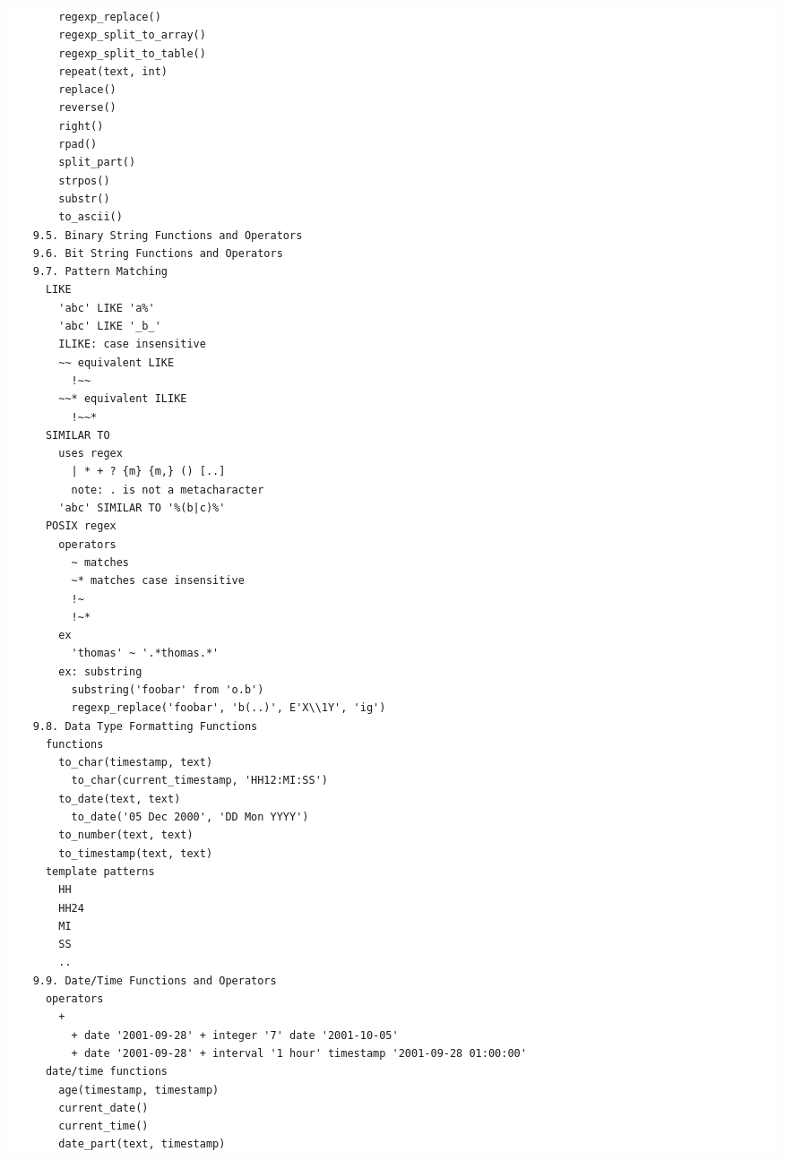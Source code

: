             regexp_replace()
            regexp_split_to_array()
            regexp_split_to_table()
            repeat(text, int)
            replace()
            reverse()
            right()
            rpad()
            split_part()
            strpos()
            substr()
            to_ascii()
        9.5. Binary String Functions and Operators
        9.6. Bit String Functions and Operators
        9.7. Pattern Matching
          LIKE
            'abc' LIKE 'a%'
            'abc' LIKE '_b_'
            ILIKE: case insensitive
            ~~ equivalent LIKE
              !~~
            ~~* equivalent ILIKE
              !~~*
          SIMILAR TO
            uses regex
              | * + ? {m} {m,} () [..] 
              note: . is not a metacharacter
            'abc' SIMILAR TO '%(b|c)%'
          POSIX regex
            operators
              ~ matches
              ~* matches case insensitive
              !~
              !~*
            ex
              'thomas' ~ '.*thomas.*'
            ex: substring
              substring('foobar' from 'o.b')
              regexp_replace('foobar', 'b(..)', E'X\\1Y', 'ig')
        9.8. Data Type Formatting Functions
          functions
            to_char(timestamp, text)
              to_char(current_timestamp, 'HH12:MI:SS')
            to_date(text, text)
              to_date('05 Dec 2000', 'DD Mon YYYY')
            to_number(text, text)
            to_timestamp(text, text)
          template patterns
            HH
            HH24
            MI
            SS
            ..
        9.9. Date/Time Functions and Operators
          operators
            +
              + date '2001-09-28' + integer '7' date '2001-10-05'
              + date '2001-09-28' + interval '1 hour' timestamp '2001-09-28 01:00:00'
          date/time functions
            age(timestamp, timestamp)
            current_date()
            current_time()
            date_part(text, timestamp)